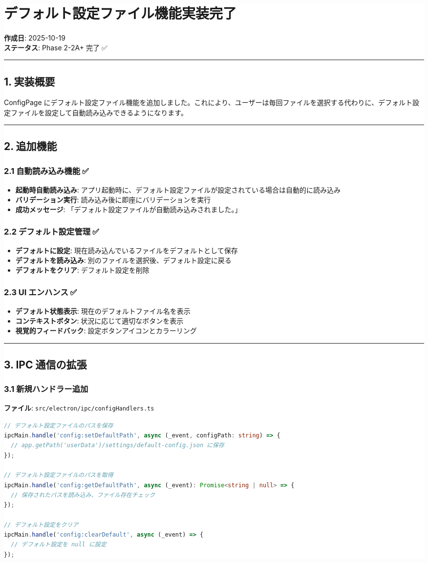 # デフォルト設定ファイル機能実装完了

**作成日**: 2025-10-19  
**ステータス**: Phase 2-2A+ 完了 ✅

---

## 1. 実装概要

ConfigPage にデフォルト設定ファイル機能を追加しました。これにより、ユーザーは毎回ファイルを選択する代わりに、デフォルト設定ファイルを設定して自動読み込みできるようになります。

---

## 2. 追加機能

### 2.1 自動読み込み機能 ✅

- **起動時自動読み込み**: アプリ起動時に、デフォルト設定ファイルが設定されている場合は自動的に読み込み
- **バリデーション実行**: 読み込み後に即座にバリデーションを実行
- **成功メッセージ**: 「デフォルト設定ファイルが自動読み込みされました。」

### 2.2 デフォルト設定管理 ✅

- **デフォルトに設定**: 現在読み込んでいるファイルをデフォルトとして保存
- **デフォルトを読み込み**: 別のファイルを選択後、デフォルト設定に戻る
- **デフォルトをクリア**: デフォルト設定を削除

### 2.3 UI エンハンス ✅

- **デフォルト状態表示**: 現在のデフォルトファイル名を表示
- **コンテキストボタン**: 状況に応じて適切なボタンを表示
- **視覚的フィードバック**: 設定ボタンアイコンとカラーリング

---

## 3. IPC 通信の拡張

### 3.1 新規ハンドラー追加

**ファイル**: `src/electron/ipc/configHandlers.ts`

```typescript
// デフォルト設定ファイルのパスを保存
ipcMain.handle('config:setDefaultPath', async (_event, configPath: string) => {
  // app.getPath('userData')/settings/default-config.json に保存
});

// デフォルト設定ファイルのパスを取得
ipcMain.handle('config:getDefaultPath', async (_event): Promise<string | null> => {
  // 保存されたパスを読み込み、ファイル存在チェック
});

// デフォルト設定をクリア
ipcMain.handle('config:clearDefault', async (_event) => {
  // デフォルト設定を null に設定
});
```
